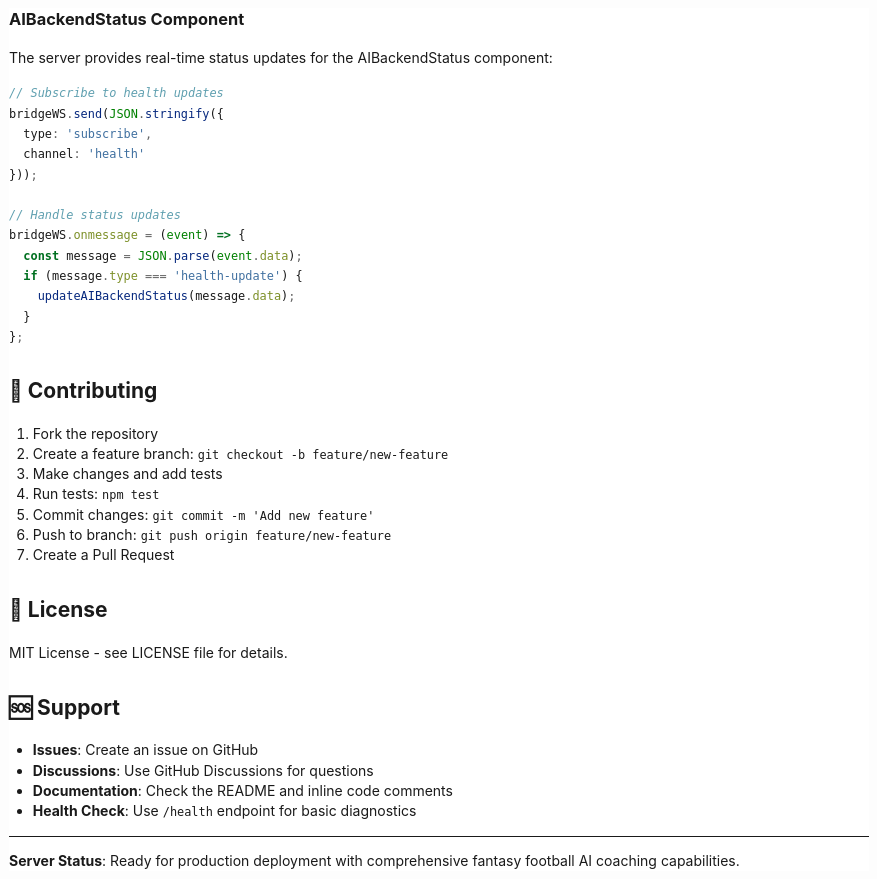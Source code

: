 ### AIBackendStatus Component
The server provides real-time status updates for the AIBackendStatus component:

```typescript
// Subscribe to health updates
bridgeWS.send(JSON.stringify({
  type: 'subscribe',
  channel: 'health'
}));

// Handle status updates
bridgeWS.onmessage = (event) => {
  const message = JSON.parse(event.data);
  if (message.type === 'health-update') {
    updateAIBackendStatus(message.data);
  }
};
```

## 📝 Contributing

1. Fork the repository
2. Create a feature branch: `git checkout -b feature/new-feature`
3. Make changes and add tests
4. Run tests: `npm test`
5. Commit changes: `git commit -m 'Add new feature'`
6. Push to branch: `git push origin feature/new-feature`
7. Create a Pull Request

## 📄 License

MIT License - see LICENSE file for details.

## 🆘 Support

- **Issues**: Create an issue on GitHub
- **Discussions**: Use GitHub Discussions for questions
- **Documentation**: Check the README and inline code comments
- **Health Check**: Use `/health` endpoint for basic diagnostics

---

**Server Status**: Ready for production deployment with comprehensive fantasy football AI coaching capabilities.